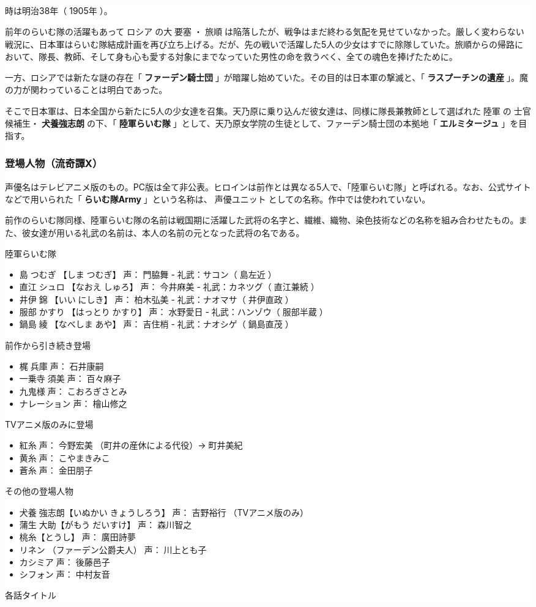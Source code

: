 

時は明治38年（  1905年  ）。

前年のらいむ隊の活躍もあって  ロシア  の大  要塞  ・  旅順
は陥落したが、戦争はまだ終わる気配を見せていなかった。厳しく変わらない戦況に、日本軍はらいむ隊結成計画を再び立ち上げる。だが、先の戦いで活躍した5人の少女はすでに除隊していた。旅順からの帰路において、隊長、教師、そして身も心も愛する対象にまでなっていた男性の命を救うべく、全ての魂色を捧げたために。

一方、ロシアでは新たな謎の存在「 **ファーデン騎士団** 」が暗躍し始めていた。その目的は日本軍の撃滅と、「 **ラスプーチンの遺産**
」。魔の力が関わっていることは明白であった。

そこで日本軍は、日本全国から新たに5人の少女達を召集。天乃原に乗り込んだ彼女達は、同様に隊長兼教師として選ばれた  陸軍  の  士官  候補生・
**犬養強志朗** の下、「 **陸軍らいむ隊** 」として、天乃原女学院の生徒として、ファーデン騎士団の本拠地「 **エルミタージュ** 」を目指す。

###  登場人物（流奇譚X）



声優名はテレビアニメ版のもの。PC版は全て非公表。ヒロインは前作とは異なる5人で、「陸軍らいむ隊」と呼ばれる。なお、公式サイトなどで用いられた「
**らいむ隊Army** 」という名称は、  声優ユニット  としての名称。作中では使われていない。

前作のらいむ隊同様、陸軍らいむ隊の名前は戦国期に活躍した武将の名字と、繊維、織物、染色技術などの名称を組み合わせたもの。また、彼女達が用いる礼武の名前は、本人の名前の元となった武将の名である。

陸軍らいむ隊

    

  * 島  つむぎ  【しま つむぎ】 声：  門脇舞  \- 礼武：サコン（  島左近  ） 
  * 直江  シュロ  【なおえ しゅろ】 声：  今井麻美  \- 礼武：カネツグ（  直江兼続  ） 
  * 井伊  錦  【いい にしき】 声：  柏木弘美  \- 礼武：ナオマサ（  井伊直政  ） 
  * 服部  かすり  【はっとり かすり】 声：  水野愛日  \- 礼武：ハンゾウ（  服部半蔵  ） 
  * 鍋島  綾  【なべしま あや】 声：  吉住梢  \- 礼武：ナオシゲ（  鍋島直茂  ） 

前作から引き続き登場

    

  * 梶 兵庫 声：  石井康嗣 
  * 一乗寺 須美 声：  百々麻子 
  * 九鬼様 声：  こおろぎさとみ 
  * ナレーション 声：  檜山修之 

TVアニメ版のみに登場

    

  * 紅糸 声：  今野宏美  （町井の産休による代役）→  町井美紀 
  * 黄糸 声：  こやまきみこ 
  * 蒼糸 声：  金田朋子 

その他の登場人物

    

  * 犬養 強志朗【いぬかい きょうしろう】 声：  吉野裕行  （TVアニメ版のみ） 
  * 蒲生 大助【がもう だいすけ】 声：  森川智之 
  * 桃糸【とうし】 声：  廣田詩夢 
  * リネン  （ファーデン公爵夫人） 声：  川上とも子 
  * カシミア  声：  後藤邑子 
  * シフォン  声：  中村友音 

各話タイトル
